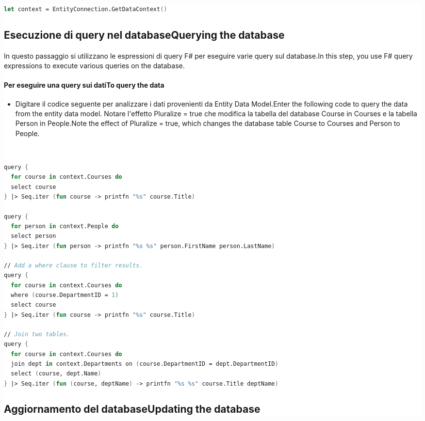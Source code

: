 ```fsharp
let context = EntityConnection.GetDataContext()
```

## <a name="querying-the-database"></a><span data-ttu-id="80b0c-152">Esecuzione di query nel database</span><span class="sxs-lookup"><span data-stu-id="80b0c-152">Querying the database</span></span>
<span data-ttu-id="80b0c-153">In questo passaggio si utilizzano le espressioni di query F# per eseguire varie query sul database.</span><span class="sxs-lookup"><span data-stu-id="80b0c-153">In this step, you use F# query expressions to execute various queries on the database.</span></span>


#### <a name="to-query-the-data"></a><span data-ttu-id="80b0c-154">Per eseguire una query sui dati</span><span class="sxs-lookup"><span data-stu-id="80b0c-154">To query the data</span></span>

- <span data-ttu-id="80b0c-155">Digitare il codice seguente per analizzare i dati provenienti da Entity Data Model.</span><span class="sxs-lookup"><span data-stu-id="80b0c-155">Enter the following code to query the data from the entity data model.</span></span> <span data-ttu-id="80b0c-156">Notare l'effetto Pluralize = true che modifica la tabella del database Course in Courses e la tabella Person in People.</span><span class="sxs-lookup"><span data-stu-id="80b0c-156">Note the effect of Pluralize = true, which changes the database table Course to Courses and Person to People.</span></span>
<br />

```fsharp
query { 
  for course in context.Courses do
  select course
} |> Seq.iter (fun course -> printfn "%s" course.Title)

query { 
  for person in context.People do
  select person 
} |> Seq.iter (fun person -> printfn "%s %s" person.FirstName person.LastName)

// Add a where clause to filter results.
query {
  for course in context.Courses do
  where (course.DepartmentID = 1)
  select course
} |> Seq.iter (fun course -> printfn "%s" course.Title)

// Join two tables.
query { 
  for course in context.Courses do
  join dept in context.Departments on (course.DepartmentID = dept.DepartmentID)
  select (course, dept.Name) 
} |> Seq.iter (fun (course, deptName) -> printfn "%s %s" course.Title deptName)
```

## <a name="updating-the-database"></a><span data-ttu-id="80b0c-157">Aggiornamento del database</span><span class="sxs-lookup"><span data-stu-id="80b0c-157">Updating the database</span></span>